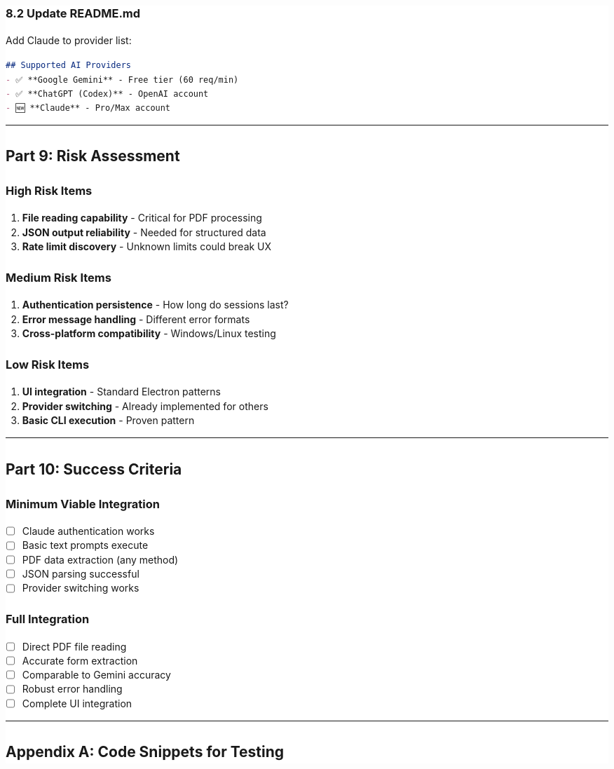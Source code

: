 ### 8.2 Update README.md
Add Claude to provider list:
```markdown
## Supported AI Providers
- ✅ **Google Gemini** - Free tier (60 req/min)
- ✅ **ChatGPT (Codex)** - OpenAI account
- 🆕 **Claude** - Pro/Max account
```

---

## Part 9: Risk Assessment

### High Risk Items
1. **File reading capability** - Critical for PDF processing
2. **JSON output reliability** - Needed for structured data
3. **Rate limit discovery** - Unknown limits could break UX

### Medium Risk Items
1. **Authentication persistence** - How long do sessions last?
2. **Error message handling** - Different error formats
3. **Cross-platform compatibility** - Windows/Linux testing

### Low Risk Items
1. **UI integration** - Standard Electron patterns
2. **Provider switching** - Already implemented for others
3. **Basic CLI execution** - Proven pattern

---

## Part 10: Success Criteria

### Minimum Viable Integration
- [ ] Claude authentication works
- [ ] Basic text prompts execute
- [ ] PDF data extraction (any method)
- [ ] JSON parsing successful
- [ ] Provider switching works

### Full Integration
- [ ] Direct PDF file reading
- [ ] Accurate form extraction
- [ ] Comparable to Gemini accuracy
- [ ] Robust error handling
- [ ] Complete UI integration

---

## Appendix A: Code Snippets for Testing
